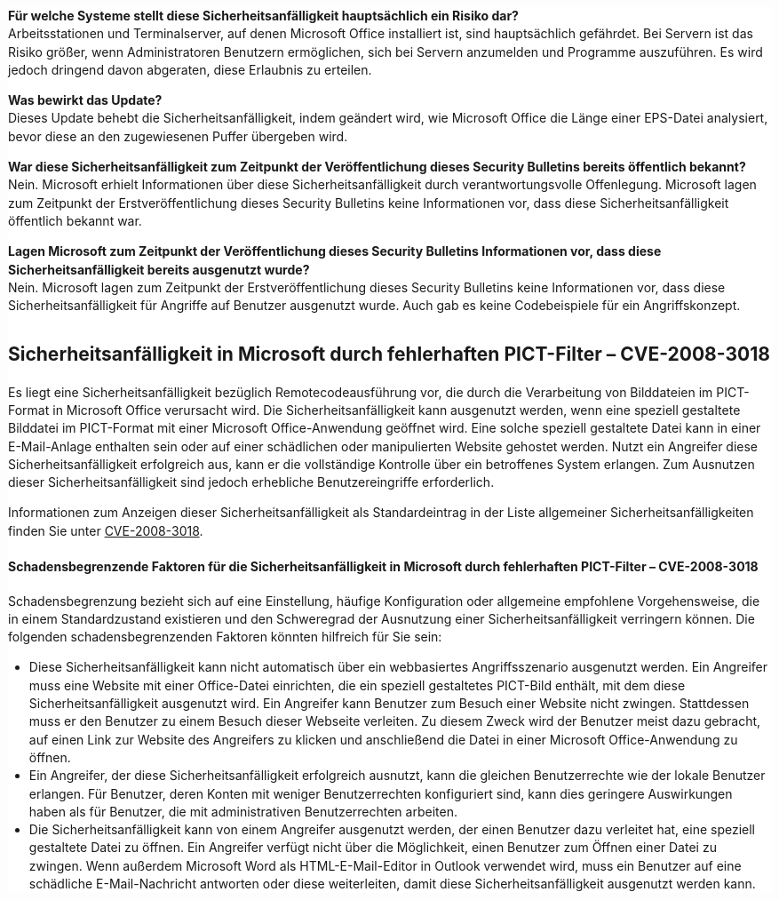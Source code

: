 **Für welche Systeme stellt diese Sicherheitsanfälligkeit hauptsächlich ein Risiko dar?**  
Arbeitsstationen und Terminalserver, auf denen Microsoft Office installiert ist, sind hauptsächlich gefährdet. Bei Servern ist das Risiko größer, wenn Administratoren Benutzern ermöglichen, sich bei Servern anzumelden und Programme auszuführen. Es wird jedoch dringend davon abgeraten, diese Erlaubnis zu erteilen.
  
**Was bewirkt das Update?**    
Dieses Update behebt die Sicherheitsanfälligkeit, indem geändert wird, wie Microsoft Office die Länge einer EPS-Datei analysiert, bevor diese an den zugewiesenen Puffer übergeben wird.
  
**War diese Sicherheitsanfälligkeit zum Zeitpunkt der Veröffentlichung dieses Security Bulletins bereits öffentlich bekannt?**    
Nein. Microsoft erhielt Informationen über diese Sicherheitsanfälligkeit durch verantwortungsvolle Offenlegung. Microsoft lagen zum Zeitpunkt der Erstveröffentlichung dieses Security Bulletins keine Informationen vor, dass diese Sicherheitsanfälligkeit öffentlich bekannt war.
  
**Lagen Microsoft zum Zeitpunkt der Veröffentlichung dieses Security Bulletins Informationen vor, dass diese Sicherheitsanfälligkeit bereits ausgenutzt wurde?**    
Nein. Microsoft lagen zum Zeitpunkt der Erstveröffentlichung dieses Security Bulletins keine Informationen vor, dass diese Sicherheitsanfälligkeit für Angriffe auf Benutzer ausgenutzt wurde. Auch gab es keine Codebeispiele für ein Angriffskonzept.
  
Sicherheitsanfälligkeit in Microsoft durch fehlerhaften PICT-Filter – CVE-2008-3018  
-----------------------------------------------------------------------------------
  
<span></span>
Es liegt eine Sicherheitsanfälligkeit bezüglich Remotecodeausführung vor, die durch die Verarbeitung von Bilddateien im PICT-Format in Microsoft Office verursacht wird. Die Sicherheitsanfälligkeit kann ausgenutzt werden, wenn eine speziell gestaltete Bilddatei im PICT-Format mit einer Microsoft Office-Anwendung geöffnet wird. Eine solche speziell gestaltete Datei kann in einer E-Mail-Anlage enthalten sein oder auf einer schädlichen oder manipulierten Website gehostet werden. Nutzt ein Angreifer diese Sicherheitsanfälligkeit erfolgreich aus, kann er die vollständige Kontrolle über ein betroffenes System erlangen. Zum Ausnutzen dieser Sicherheitsanfälligkeit sind jedoch erhebliche Benutzereingriffe erforderlich.
  
Informationen zum Anzeigen dieser Sicherheitsanfälligkeit als Standardeintrag in der Liste allgemeiner Sicherheitsanfälligkeiten finden Sie unter [CVE-2008-3018](http://www.cve.mitre.org/cgi-bin/cvename.cgi?name=cve-2008-3018).
  
#### Schadensbegrenzende Faktoren für die Sicherheitsanfälligkeit in Microsoft durch fehlerhaften PICT-Filter – CVE-2008-3018
  
Schadensbegrenzung bezieht sich auf eine Einstellung, häufige Konfiguration oder allgemeine empfohlene Vorgehensweise, die in einem Standardzustand existieren und den Schweregrad der Ausnutzung einer Sicherheitsanfälligkeit verringern können. Die folgenden schadensbegrenzenden Faktoren könnten hilfreich für Sie sein:
  
-   Diese Sicherheitsanfälligkeit kann nicht automatisch über ein webbasiertes Angriffsszenario ausgenutzt werden. Ein Angreifer muss eine Website mit einer Office-Datei einrichten, die ein speziell gestaltetes PICT-Bild enthält, mit dem diese Sicherheitsanfälligkeit ausgenutzt wird. Ein Angreifer kann Benutzer zum Besuch einer Website nicht zwingen. Stattdessen muss er den Benutzer zu einem Besuch dieser Webseite verleiten. Zu diesem Zweck wird der Benutzer meist dazu gebracht, auf einen Link zur Website des Angreifers zu klicken und anschließend die Datei in einer Microsoft Office-Anwendung zu öffnen.  
-   Ein Angreifer, der diese Sicherheitsanfälligkeit erfolgreich ausnutzt, kann die gleichen Benutzerrechte wie der lokale Benutzer erlangen. Für Benutzer, deren Konten mit weniger Benutzerrechten konfiguriert sind, kann dies geringere Auswirkungen haben als für Benutzer, die mit administrativen Benutzerrechten arbeiten.  
-   Die Sicherheitsanfälligkeit kann von einem Angreifer ausgenutzt werden, der einen Benutzer dazu verleitet hat, eine speziell gestaltete Datei zu öffnen. Ein Angreifer verfügt nicht über die Möglichkeit, einen Benutzer zum Öffnen einer Datei zu zwingen. Wenn außerdem Microsoft Word als HTML-E-Mail-Editor in Outlook verwendet wird, muss ein Benutzer auf eine schädliche E-Mail-Nachricht antworten oder diese weiterleiten, damit diese Sicherheitsanfälligkeit ausgenutzt werden kann.  